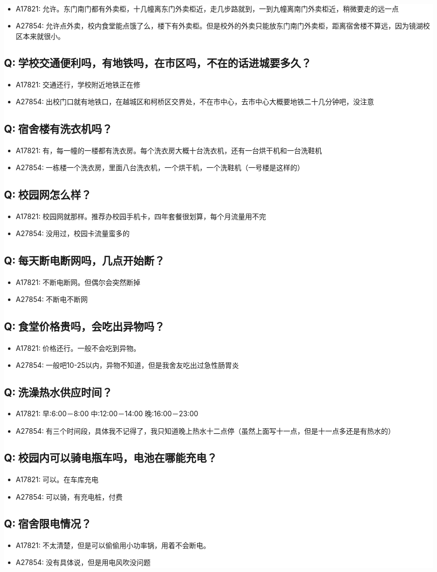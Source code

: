 - A17821: 允许。东门南门都有外卖柜，十几幢离东门外卖柜近，走几步路就到，一到九幢离南门外卖柜近，稍微要走的远一点

- A27854: 允许点外卖，校内食堂能点饿了么，楼下有外卖柜。但是校外的外卖只能放东门南门外卖柜，距离宿舍楼不算远，因为镜湖校区本来就很小。

## Q: 学校交通便利吗，有地铁吗，在市区吗，不在的话进城要多久？

- A17821: 交通还行，学校附近地铁正在修

- A27854: 出校门口就有地铁口，在越城区和柯桥区交界处，不在市中心，去市中心大概要地铁二十几分钟吧，没注意

## Q: 宿舍楼有洗衣机吗？

- A17821: 有，每一幢的一楼都有洗衣房。每个洗衣房大概十台洗衣机，还有一台烘干机和一台洗鞋机

- A27854: 一栋楼一个洗衣房，里面八台洗衣机，一个烘干机，一个洗鞋机（一号楼是这样的）

## Q: 校园网怎么样？

- A17821: 校园网就那样。推荐办校园手机卡，四年套餐很划算，每个月流量用不完

- A27854: 没用过，校园卡流量蛮多的

## Q: 每天断电断网吗，几点开始断？

- A17821: 不断电断网。但偶尔会突然断掉

- A27854: 不断电不断网

## Q: 食堂价格贵吗，会吃出异物吗？

- A17821: 价格还行。一般不会吃到异物。

- A27854: 一般吧10-25以内，异物不知道，但是我舍友吃出过急性肠胃炎

## Q: 洗澡热水供应时间？

- A17821: 早:6:00－8:00
中:12:00－14:00
晚:16:00－23:00

- A27854: 有三个时间段，具体我不记得了，我只知道晚上热水十二点停（虽然上面写十一点，但是十一点多还是有热水的）

## Q: 校园内可以骑电瓶车吗，电池在哪能充电？

- A17821: 可以。在车库充电

- A27854: 可以骑，有充电桩，付费

## Q: 宿舍限电情况？

- A17821: 不太清楚，但是可以偷偷用小功率锅，用着不会断电。

- A27854: 没有具体说，但是用电风吹没问题
